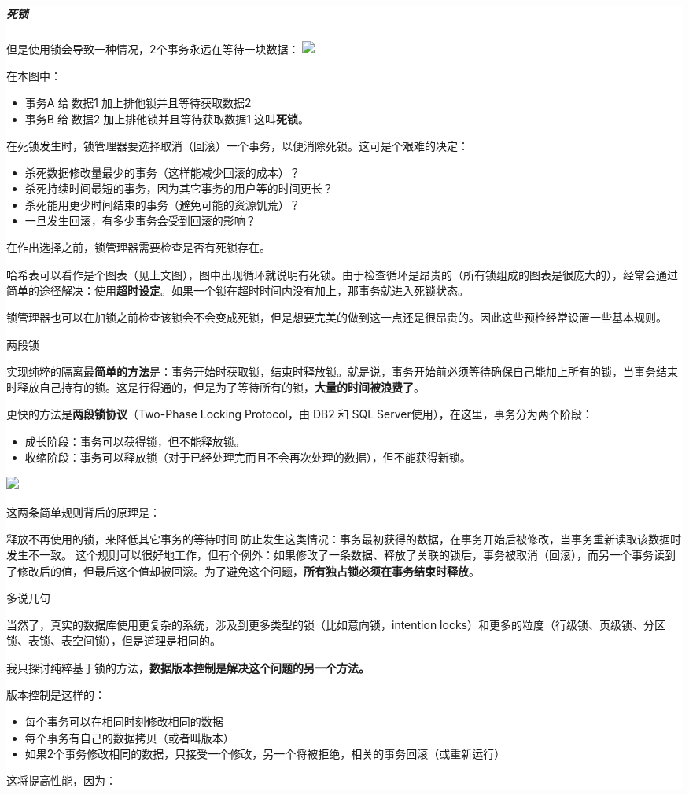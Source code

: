 ##### 死锁

但是使用锁会导致一种情况，2个事务永远在等待一块数据：
![](http://ovblf5i76.bkt.clouddn.com/2018-03-14-15209485562407.jpg)



在本图中：

* 事务A 给 数据1 加上排他锁并且等待获取数据2
* 事务B 给 数据2 加上排他锁并且等待获取数据1
这叫**死锁**。

在死锁发生时，锁管理器要选择取消（回滚）一个事务，以便消除死锁。这可是个艰难的决定：

* 杀死数据修改量最少的事务（这样能减少回滚的成本）？
* 杀死持续时间最短的事务，因为其它事务的用户等的时间更长？
* 杀死能用更少时间结束的事务（避免可能的资源饥荒）？
* 一旦发生回滚，有多少事务会受到回滚的影响？

在作出选择之前，锁管理器需要检查是否有死锁存在。

哈希表可以看作是个图表（见上文图），图中出现循环就说明有死锁。由于检查循环是昂贵的（所有锁组成的图表是很庞大的），经常会通过简单的途径解决：使用**超时设定**。如果一个锁在超时时间内没有加上，那事务就进入死锁状态。

锁管理器也可以在加锁之前检查该锁会不会变成死锁，但是想要完美的做到这一点还是很昂贵的。因此这些预检经常设置一些基本规则。

两段锁

实现纯粹的隔离最**简单的方法**是：事务开始时获取锁，结束时释放锁。就是说，事务开始前必须等待确保自己能加上所有的锁，当事务结束时释放自己持有的锁。这是行得通的，但是为了等待所有的锁，**大量的时间被浪费了**。

更快的方法是**两段锁协议**（Two-Phase Locking Protocol，由 DB2 和 SQL Server使用），在这里，事务分为两个阶段：

* 成长阶段：事务可以获得锁，但不能释放锁。
* 收缩阶段：事务可以释放锁（对于已经处理完而且不会再次处理的数据），但不能获得新锁。

![](http://ovblf5i76.bkt.clouddn.com/2018-03-14-15209486479567.jpg)

这两条简单规则背后的原理是：

释放不再使用的锁，来降低其它事务的等待时间
防止发生这类情况：事务最初获得的数据，在事务开始后被修改，当事务重新读取该数据时发生不一致。
这个规则可以很好地工作，但有个例外：如果修改了一条数据、释放了关联的锁后，事务被取消（回滚），而另一个事务读到了修改后的值，但最后这个值却被回滚。为了避免这个问题，**所有独占锁必须在事务结束时释放**。

多说几句

当然了，真实的数据库使用更复杂的系统，涉及到更多类型的锁（比如意向锁，intention locks）和更多的粒度（行级锁、页级锁、分区锁、表锁、表空间锁），但是道理是相同的。

我只探讨纯粹基于锁的方法，**数据版本控制是解决这个问题的另一个方法。**

版本控制是这样的：

* 每个事务可以在相同时刻修改相同的数据
* 每个事务有自己的数据拷贝（或者叫版本）
* 如果2个事务修改相同的数据，只接受一个修改，另一个将被拒绝，相关的事务回滚（或重新运行）

这将提高性能，因为：
